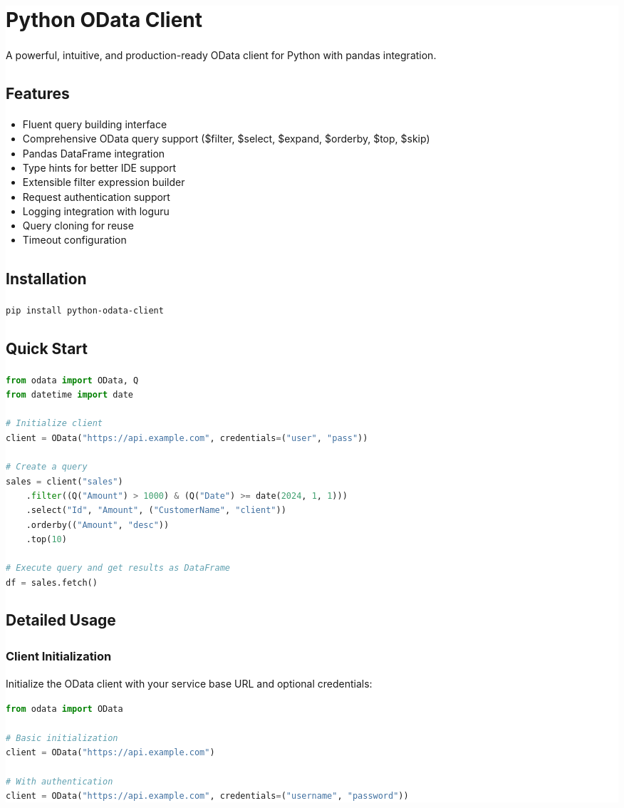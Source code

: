 # Python OData Client

A powerful, intuitive, and production-ready OData client for Python with pandas integration.

## Features

- Fluent query building interface
- Comprehensive OData query support ($filter, $select, $expand, $orderby, $top, $skip)
- Pandas DataFrame integration
- Type hints for better IDE support
- Extensible filter expression builder
- Request authentication support
- Logging integration with loguru
- Query cloning for reuse
- Timeout configuration

## Installation

```bash
pip install python-odata-client
```

## Quick Start

```python
from odata import OData, Q
from datetime import date

# Initialize client
client = OData("https://api.example.com", credentials=("user", "pass"))

# Create a query
sales = client("sales")
    .filter((Q("Amount") > 1000) & (Q("Date") >= date(2024, 1, 1)))
    .select("Id", "Amount", ("CustomerName", "client"))
    .orderby(("Amount", "desc"))
    .top(10)

# Execute query and get results as DataFrame
df = sales.fetch()
```

## Detailed Usage

### Client Initialization

Initialize the OData client with your service base URL and optional credentials:

```python
from odata import OData

# Basic initialization
client = OData("https://api.example.com")

# With authentication
client = OData("https://api.example.com", credentials=("username", "password"))
```
